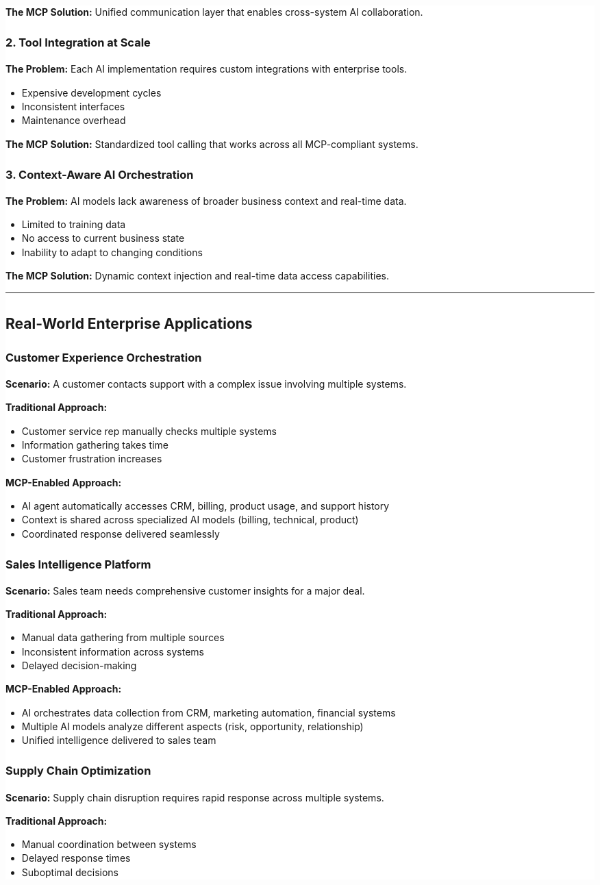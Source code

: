 **The MCP Solution:** Unified communication layer that enables cross-system AI collaboration.

### **2. Tool Integration at Scale**
**The Problem:** Each AI implementation requires custom integrations with enterprise tools.
- Expensive development cycles
- Inconsistent interfaces
- Maintenance overhead

**The MCP Solution:** Standardized tool calling that works across all MCP-compliant systems.

### **3. Context-Aware AI Orchestration**
**The Problem:** AI models lack awareness of broader business context and real-time data.
- Limited to training data
- No access to current business state
- Inability to adapt to changing conditions

**The MCP Solution:** Dynamic context injection and real-time data access capabilities.

---

## Real-World Enterprise Applications

### **Customer Experience Orchestration**
**Scenario:** A customer contacts support with a complex issue involving multiple systems.

**Traditional Approach:**
- Customer service rep manually checks multiple systems
- Information gathering takes time
- Customer frustration increases

**MCP-Enabled Approach:**
- AI agent automatically accesses CRM, billing, product usage, and support history
- Context is shared across specialized AI models (billing, technical, product)
- Coordinated response delivered seamlessly

### **Sales Intelligence Platform**
**Scenario:** Sales team needs comprehensive customer insights for a major deal.

**Traditional Approach:**
- Manual data gathering from multiple sources
- Inconsistent information across systems
- Delayed decision-making

**MCP-Enabled Approach:**
- AI orchestrates data collection from CRM, marketing automation, financial systems
- Multiple AI models analyze different aspects (risk, opportunity, relationship)
- Unified intelligence delivered to sales team

### **Supply Chain Optimization**
**Scenario:** Supply chain disruption requires rapid response across multiple systems.

**Traditional Approach:**
- Manual coordination between systems
- Delayed response times
- Suboptimal decisions
